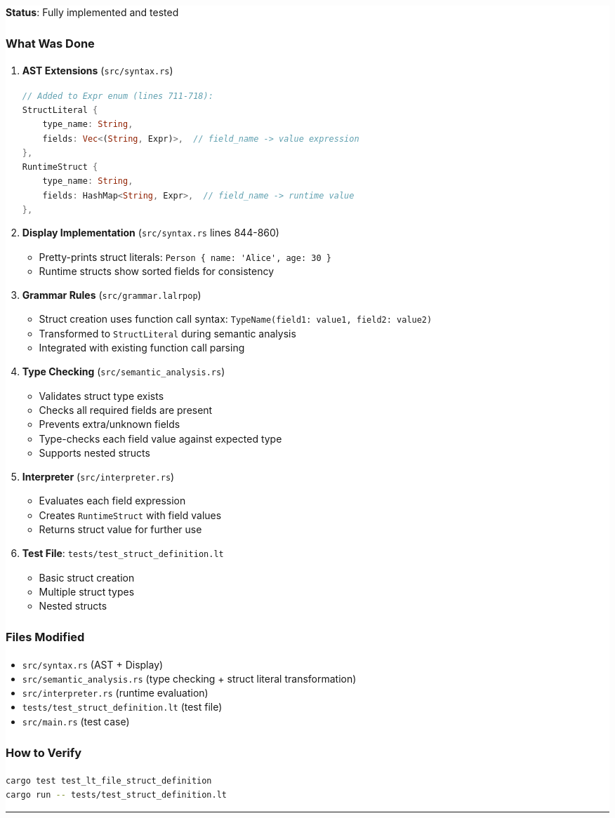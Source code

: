 **Status**: Fully implemented and tested

### What Was Done

1. **AST Extensions** (`src/syntax.rs`)
   ```rust
   // Added to Expr enum (lines 711-718):
   StructLiteral {
       type_name: String,
       fields: Vec<(String, Expr)>,  // field_name -> value expression
   },
   RuntimeStruct {
       type_name: String,
       fields: HashMap<String, Expr>,  // field_name -> runtime value
   },
   ```

2. **Display Implementation** (`src/syntax.rs` lines 844-860)
   - Pretty-prints struct literals: `Person { name: 'Alice', age: 30 }`
   - Runtime structs show sorted fields for consistency

3. **Grammar Rules** (`src/grammar.lalrpop`)
   - Struct creation uses function call syntax: `TypeName(field1: value1, field2: value2)`
   - Transformed to `StructLiteral` during semantic analysis
   - Integrated with existing function call parsing

4. **Type Checking** (`src/semantic_analysis.rs`)
   - Validates struct type exists
   - Checks all required fields are present
   - Prevents extra/unknown fields
   - Type-checks each field value against expected type
   - Supports nested structs

5. **Interpreter** (`src/interpreter.rs`)
   - Evaluates each field expression
   - Creates `RuntimeStruct` with field values
   - Returns struct value for further use

6. **Test File**: `tests/test_struct_definition.lt`
   - Basic struct creation
   - Multiple struct types
   - Nested structs

### Files Modified
- `src/syntax.rs` (AST + Display)
- `src/semantic_analysis.rs` (type checking + struct literal transformation)
- `src/interpreter.rs` (runtime evaluation)
- `tests/test_struct_definition.lt` (test file)
- `src/main.rs` (test case)

### How to Verify
```bash
cargo test test_lt_file_struct_definition
cargo run -- tests/test_struct_definition.lt
```

---